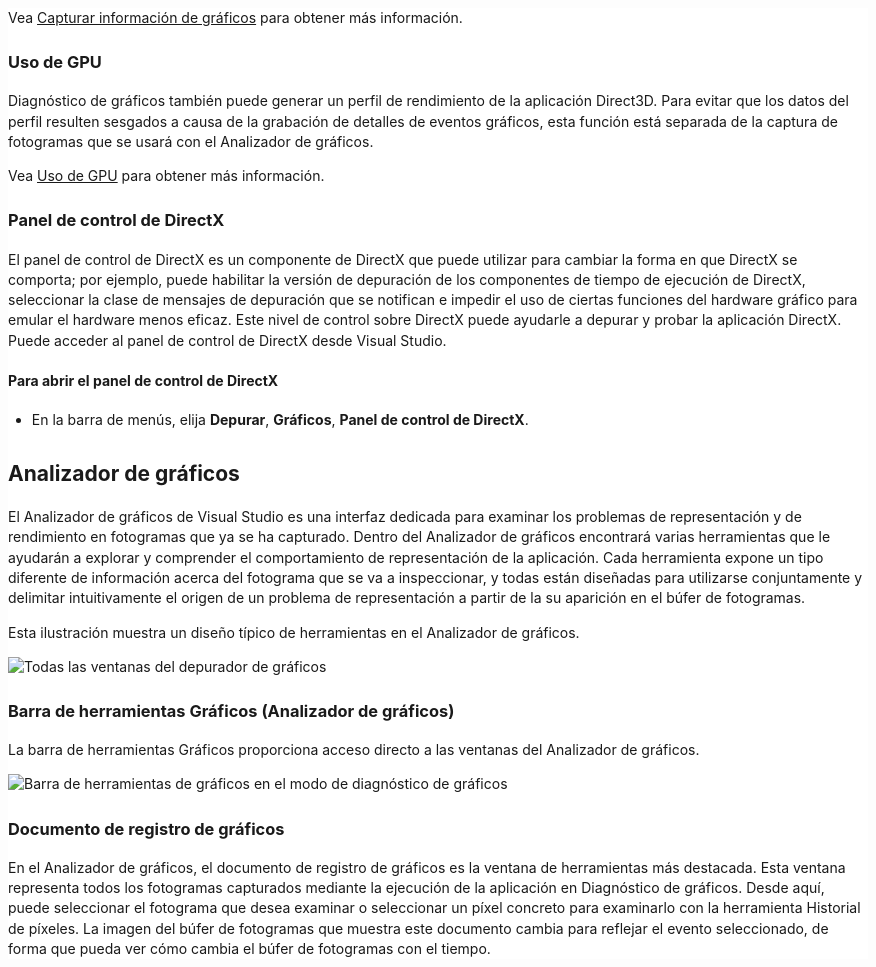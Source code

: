  Vea [Capturar información de gráficos](capturing-graphics-information.md) para obtener más información.

### <a name="gpu-usage"></a>Uso de GPU
 Diagnóstico de gráficos también puede generar un perfil de rendimiento de la aplicación Direct3D. Para evitar que los datos del perfil resulten sesgados a causa de la grabación de detalles de eventos gráficos, esta función está separada de la captura de fotogramas que se usará con el Analizador de gráficos.

 Vea [Uso de GPU](../../profiling/gpu-usage.md) para obtener más información.

### <a name="directx-control-panel"></a>Panel de control de DirectX
 El panel de control de DirectX es un componente de DirectX que puede utilizar para cambiar la forma en que DirectX se comporta; por ejemplo, puede habilitar la versión de depuración de los componentes de tiempo de ejecución de DirectX, seleccionar la clase de mensajes de depuración que se notifican e impedir el uso de ciertas funciones del hardware gráfico para emular el hardware menos eficaz. Este nivel de control sobre DirectX puede ayudarle a depurar y probar la aplicación DirectX. Puede acceder al panel de control de DirectX desde Visual Studio.

#### <a name="to-open-the-directx-control-panel"></a>Para abrir el panel de control de DirectX

- En la barra de menús, elija **Depurar**, **Gráficos**, **Panel de control de DirectX**.

## <a name="graphics-analyzer"></a>Analizador de gráficos
 El Analizador de gráficos de Visual Studio es una interfaz dedicada para examinar los problemas de representación y de rendimiento en fotogramas que ya se ha capturado. Dentro del Analizador de gráficos encontrará varias herramientas que le ayudarán a explorar y comprender el comportamiento de representación de la aplicación. Cada herramienta expone un tipo diferente de información acerca del fotograma que se va a inspeccionar, y todas están diseñadas para utilizarse conjuntamente y delimitar intuitivamente el origen de un problema de representación a partir de la su aparición en el búfer de fotogramas.

 Esta ilustración muestra un diseño típico de herramientas en el Analizador de gráficos.

 ![Todas las ventanas del depurador de gráficos](media/graphicsdebuggerwindows.png "GraphicsDebuggerWindows")

### <a name="the-graphics-toolbar-graphics-analyzer"></a>Barra de herramientas Gráficos (Analizador de gráficos)
 La barra de herramientas Gráficos proporciona acceso directo a las ventanas del Analizador de gráficos.

 ![Barra de herramientas de gráficos en el modo de diagnóstico de gráficos](media/vsg_toolbar.png "vsg_toolbar")

### <a name="graphics-log-document"></a>Documento de registro de gráficos
 En el Analizador de gráficos, el documento de registro de gráficos es la ventana de herramientas más destacada. Esta ventana representa todos los fotogramas capturados mediante la ejecución de la aplicación en Diagnóstico de gráficos. Desde aquí, puede seleccionar el fotograma que desea examinar o seleccionar un píxel concreto para examinarlo con la herramienta Historial de píxeles. La imagen del búfer de fotogramas que muestra este documento cambia para reflejar el evento seleccionado, de forma que pueda ver cómo cambia el búfer de fotogramas con el tiempo.
